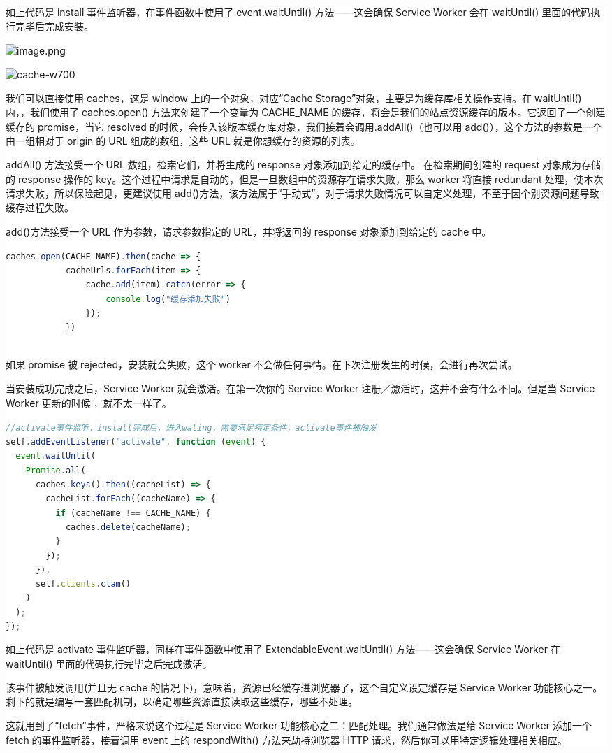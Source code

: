 如上代码是 install 事件监听器，在事件函数中使用了 event.waitUntil() 方法——这会确保 Service Worker 会在 waitUntil() 里面的代码执行完毕后完成安装。

![image.png](https://intranetproxy.alipay.com/skylark/lark/0/2019/png/84653/1559118889833-62d072a4-5e15-4381-892f-be87d4ea9caf.png#align=left&display=inline&height=308&name=image.png&originHeight=308&originWidth=519&size=41540&status=done&width=519)

![cache-w700](https://shenggao.oss-cn-beijing.aliyuncs.com/blog/2020/serviceworker/caches.jpg)

我们可以直接使用 caches，这是 window 上的一个对象，对应“Cache Storage”对象，主要是为缓存库相关操作支持。在 waitUntil() 内，，我们使用了 caches.open() 方法来创建了一个变量为 CACHE_NAME 的缓存，将会是我们的站点资源缓存的版本。它返回了一个创建缓存的 promise，当它 resolved 的时候，会传入该版本缓存库对象，我们接着会调用.addAll()（也可以用 add()），这个方法的参数是一个由一组相对于 origin 的 URL 组成的数组，这些 URL 就是你想缓存的资源的列表。

addAll() 方法接受一个 URL 数组，检索它们，并将生成的 response 对象添加到给定的缓存中。 在检索期间创建的 request 对象成为存储的 response 操作的 key。这个过程中请求是自动的，但是一旦数组中的资源存在请求失败，那么 worker 将直接 redundant 处理，使本次请求失败，所以保险起见，更建议使用 add()方法，该方法属于“手动式”，对于请求失败情况可以自定义处理，不至于因个别资源问题导致缓存过程失败。

add()方法接受一个 URL 作为参数，请求参数指定的 URL，并将返回的 response 对象添加到给定的 cache 中。

```javascript
caches.open(CACHE_NAME).then(cache => {
            cacheUrls.forEach(item => {
                cache.add(item).catch(error => {
                    console.log("缓存添加失败")
                });
            })
```

<br />如果 promise 被 rejected，安装就会失败，这个 worker 不会做任何事情。在下次注册发生的时候，会进行再次尝试。

当安装成功完成之后，Service Worker 就会激活。在第一次你的 Service Worker 注册／激活时，这并不会有什么不同。但是当 Service Worker 更新的时候 ，就不太一样了。

```javascript
//activate事件监听，install完成后，进入wating，需要满足特定条件，activate事件被触发
self.addEventListener("activate", function (event) {
  event.waitUntil(
    Promise.all(
      caches.keys().then((cacheList) => {
        cacheList.forEach((cacheName) => {
          if (cacheName !== CACHE_NAME) {
            caches.delete(cacheName);
          }
        });
      }),
      self.clients.clam()
    )
  );
});
```

如上代码是 activate 事件监听器，同样在事件函数中使用了 ExtendableEvent.waitUntil() 方法——这会确保 Service Worker 在 waitUntil() 里面的代码执行完毕之后完成激活。

该事件被触发调用(并且无 cache 的情况下)，意味着，资源已经缓存进浏览器了，这个自定义设定缓存是 Service Worker 功能核心之一。剩下的就是编写一套匹配机制，以确定哪些资源直接读取这些缓存，哪些不处理。

这就用到了“fetch”事件，严格来说这个过程是 Service Worker 功能核心之二：匹配处理。我们通常做法是给 Service Worker 添加一个 fetch 的事件监听器，接着调用 event 上的 respondWith() 方法来劫持浏览器 HTTP 请求，然后你可以用特定逻辑处理相关相应。
